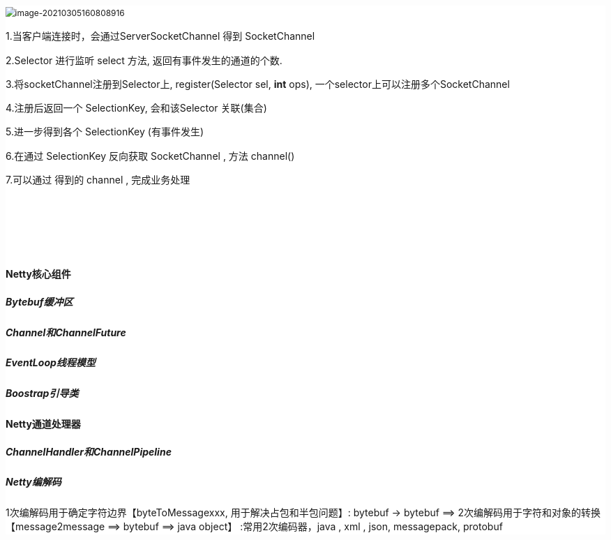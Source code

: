 <img src="../../images/nio_执行流程.png" alt="image-20210305160808916" style="zoom:85%;" />



1.当客户端连接时，会通过ServerSocketChannel 得到 SocketChannel

2.Selector 进行监听 select 方法, 返回有事件发生的通道的个数.

3.将socketChannel注册到Selector上, register(Selector sel, **int** ops), 一个selector上可以注册多个SocketChannel

4.注册后返回一个 SelectionKey, 会和该Selector 关联(集合)

5.进一步得到各个 SelectionKey (有事件发生)

6.在通过 SelectionKey  反向获取 SocketChannel , 方法 channel()

7.可以通过 得到的 channel  , 完成业务处理

```java






```







#### Netty核心组件



##### Bytebuf缓冲区



##### Channel和ChannelFuture



##### EventLoop线程模型



##### Boostrap引导类



#### Netty通道处理器



##### ChannelHandler和ChannelPipeline



##### Netty编解码



1次编解码用于确定字符边界【byteToMessagexxx, 用于解决占包和半包问题】: bytebuf -> bytebuf ==>  2次编解码用于字符和对象的转换【message2message ==> bytebuf ==> java object】 :常用2次编码器，java , xml , json, messagepack, protobuf
